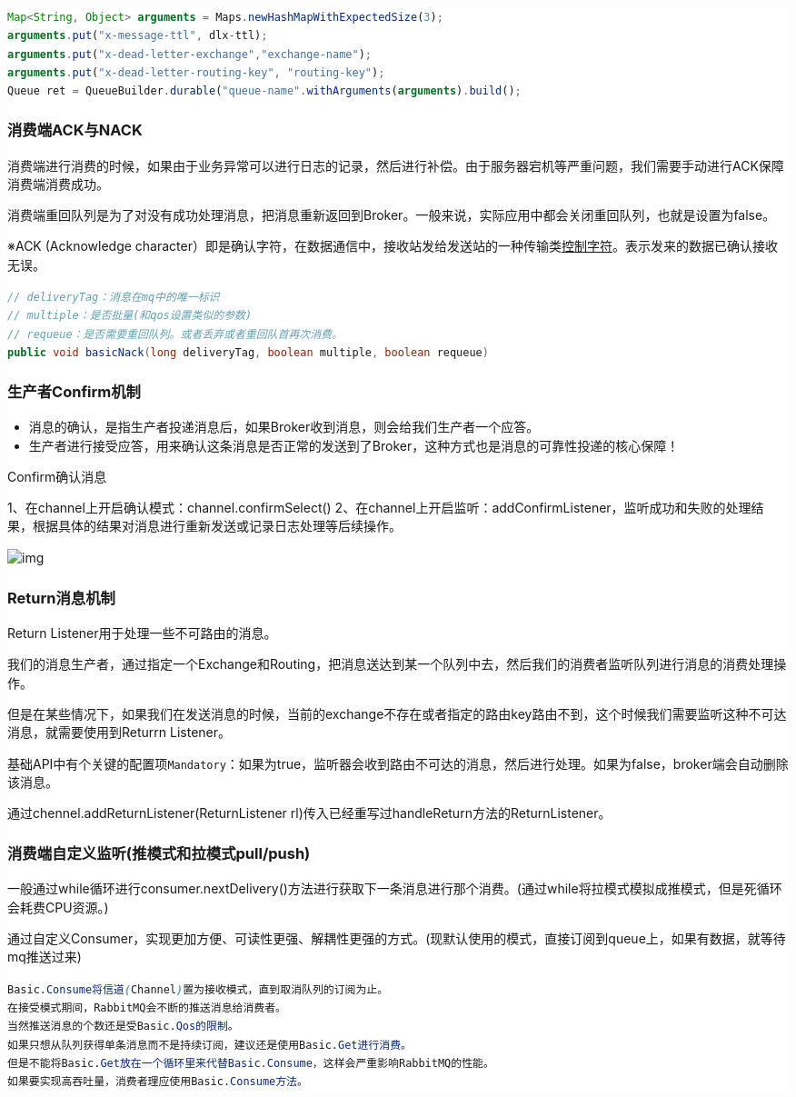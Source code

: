 ```jsx
Map<String, Object> arguments = Maps.newHashMapWithExpectedSize(3);
arguments.put("x-message-ttl", dlx-ttl);
arguments.put("x-dead-letter-exchange","exchange-name");
arguments.put("x-dead-letter-routing-key", "routing-key");
Queue ret = QueueBuilder.durable("queue-name".withArguments(arguments).build();
```

### 消费端ACK与NACK

消费端进行消费的时候，如果由于业务异常可以进行日志的记录，然后进行补偿。由于服务器宕机等严重问题，我们需要手动进行ACK保障消费端消费成功。

消费端重回队列是为了对没有成功处理消息，把消息重新返回到Broker。一般来说，实际应用中都会关闭重回队列，也就是设置为false。

※ACK (Acknowledge character）即是确认字符，在数据通信中，接收站发给发送站的一种传输类[控制字符](https://baike.baidu.com/item/控制字符/6913704)。表示发来的数据已确认接收无误。

```java
// deliveryTag：消息在mq中的唯一标识
// multiple：是否批量(和qos设置类似的参数)
// requeue：是否需要重回队列。或者丢弃或者重回队首再次消费。
public void basicNack(long deliveryTag, boolean multiple, boolean requeue) 
```

### 生产者Confirm机制

- 消息的确认，是指生产者投递消息后，如果Broker收到消息，则会给我们生产者一个应答。
- 生产者进行接受应答，用来确认这条消息是否正常的发送到了Broker，这种方式也是消息的可靠性投递的核心保障！

Confirm确认消息

1、在channel上开启确认模式：channel.confirmSelect()
 2、在channel上开启监听：addConfirmListener，监听成功和失败的处理结果，根据具体的结果对消息进行重新发送或记录日志处理等后续操作。

![img](https://upload-images.jianshu.io/upload_images/17039633-95cb101479ed6092.png?imageMogr2/auto-orient/strip|imageView2/2/w/958/format/webp)

### Return消息机制

Return Listener用于处理一些不可路由的消息。

我们的消息生产者，通过指定一个Exchange和Routing，把消息送达到某一个队列中去，然后我们的消费者监听队列进行消息的消费处理操作。

但是在某些情况下，如果我们在发送消息的时候，当前的exchange不存在或者指定的路由key路由不到，这个时候我们需要监听这种不可达消息，就需要使用到Returrn Listener。

基础API中有个关键的配置项`Mandatory`：如果为true，监听器会收到路由不可达的消息，然后进行处理。如果为false，broker端会自动删除该消息。

通过chennel.addReturnListener(ReturnListener rl)传入已经重写过handleReturn方法的ReturnListener。

### 消费端自定义监听(推模式和拉模式pull/push)

一般通过while循环进行consumer.nextDelivery()方法进行获取下一条消息进行那个消费。(通过while将拉模式模拟成推模式，但是死循环会耗费CPU资源。)

通过自定义Consumer，实现更加方便、可读性更强、解耦性更强的方式。(现默认使用的模式，直接订阅到queue上，如果有数据，就等待mq推送过来)

```css
Basic.Consume将信道(Channel)置为接收模式，直到取消队列的订阅为止。
在接受模式期间，RabbitMQ会不断的推送消息给消费者。
当然推送消息的个数还是受Basic.Qos的限制。
如果只想从队列获得单条消息而不是持续订阅，建议还是使用Basic.Get进行消费。
但是不能将Basic.Get放在一个循环里来代替Basic.Consume，这样会严重影响RabbitMQ的性能。
如果要实现高吞吐量，消费者理应使用Basic.Consume方法。
```
